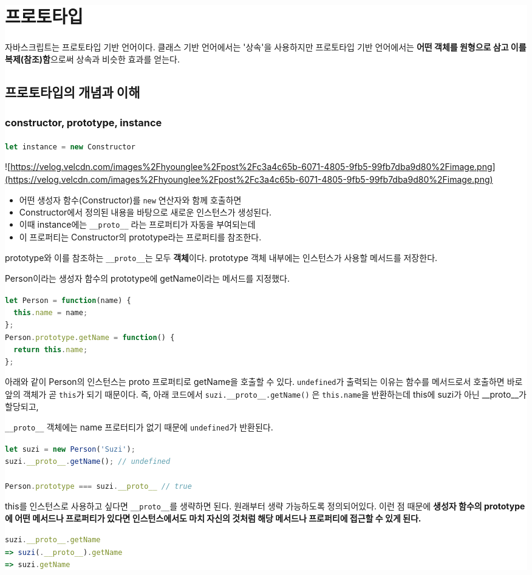 # 프로토타입

자바스크립트는 프로토타입 기반 언어이다. 클래스 기반 언어에서는 '상속'을 사용하지만 프로토타입 기반 언어에서는 **어떤 객체를 원형으로 삼고 이를 복제(참조)함**으로써 상속과 비슷한 효과를 얻는다.

## 프로토타입의 개념과 이해

### constructor, prototype, instance

```jsx
let instance = new Constructor
```

![https://velog.velcdn.com/images%2Fhyounglee%2Fpost%2Fc3a4c65b-6071-4805-9fb5-99fb7dba9d80%2Fimage.png](https://velog.velcdn.com/images%2Fhyounglee%2Fpost%2Fc3a4c65b-6071-4805-9fb5-99fb7dba9d80%2Fimage.png)

- 어떤 생성자 함수(Constructor)를 `new` 연산자와 함께 호출하면
- Constructor에서 정의된 내용을 바탕으로 새로운 인스턴스가 생성된다.
- 이때 instance에는 `__proto__` 라는 프로퍼티가 자동을 부여되는데
- 이 프로퍼티는 Constructor의 prototype라는 프로퍼티를 참조한다.

prototype와 이를 참조하는 `__proto__`는 모두 **객체**이다. prototype 객체 내부에는 인스턴스가 사용할 메서드를 저장한다.

Person이라는 생성자 함수의 prototype에 getName이라는 메서드를 지정했다.

```jsx
let Person = function(name) {
  this.name = name;
};
Person.prototype.getName = function() {
  return this.name;
};
```

아래와 같이 Person의 인스턴스는 proto 프로퍼티로 getName을 호출할 수 있다. `undefined`가 출력되는 이유는 함수를 메서드로서 호출하면 바로 앞의 객체가 곧 `this`가 되기 때문이다. 즉, 아래 코드에서 `suzi.__proto__.getName()` 은 `this.name`을 반환하는데 this에 suzi가 아닌 __proto__가 할당되고,

`__proto__` 객체에는 name 프로터티가 없기 때문에 `undefined`가 반환된다.

```jsx
let suzi = new Person('Suzi');
suzi.__proto__.getName(); // undefined

Person.prototype === suzi.__proto__ // true
```

this를 인스턴스로 사용하고 싶다면 `__proto__`를 생략하면 된다. 원래부터 생략 가능하도록 정의되어있다. 이런 점 때문에 **생성자 함수의 prototype에 어떤 메서드나 프로퍼티가 있다면 인스턴스에서도 마치 자신의 것처럼 해당 메서드나 프로퍼티에 접근할 수 있게 된다.**

```jsx
suzi.__proto__.getName
=> suzi(.__proto__).getName
=> suzi.getName
```
